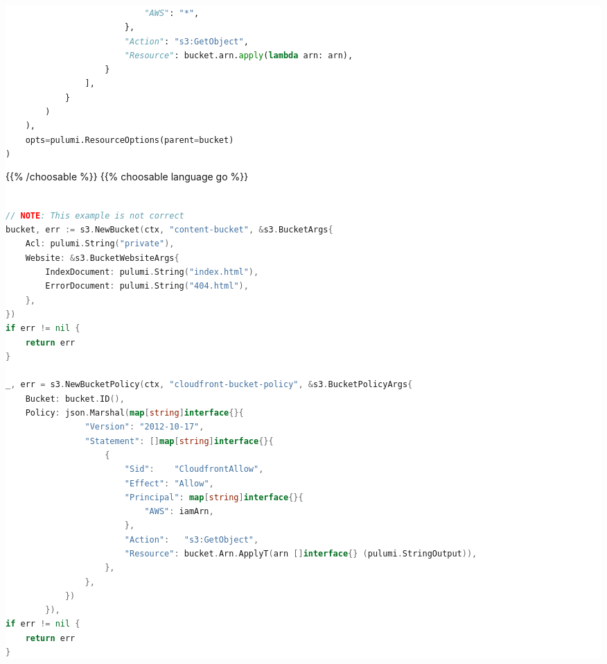 ```python
                            "AWS": "*",
                        },
                        "Action": "s3:GetObject",
                        "Resource": bucket.arn.apply(lambda arn: arn),
                    }
                ],
            }
        )
    ),
    opts=pulumi.ResourceOptions(parent=bucket)
)
```

{{% /choosable %}}
{{% choosable language go %}}

```go

// NOTE: This example is not correct
bucket, err := s3.NewBucket(ctx, "content-bucket", &s3.BucketArgs{
	Acl: pulumi.String("private"),
	Website: &s3.BucketWebsiteArgs{
		IndexDocument: pulumi.String("index.html"),
		ErrorDocument: pulumi.String("404.html"),
	},
})
if err != nil {
	return err
}

_, err = s3.NewBucketPolicy(ctx, "cloudfront-bucket-policy", &s3.BucketPolicyArgs{
	Bucket: bucket.ID(),
	Policy: json.Marshal(map[string]interface{}{
				"Version": "2012-10-17",
				"Statement": []map[string]interface{}{
					{
						"Sid":    "CloudfrontAllow",
						"Effect": "Allow",
						"Principal": map[string]interface{}{
							"AWS": iamArn,
						},
						"Action":   "s3:GetObject",
						"Resource": bucket.Arn.ApplyT(arn []interface{} (pulumi.StringOutput)),
					},
				},
			})
		}),
if err != nil {
	return err
}
```
